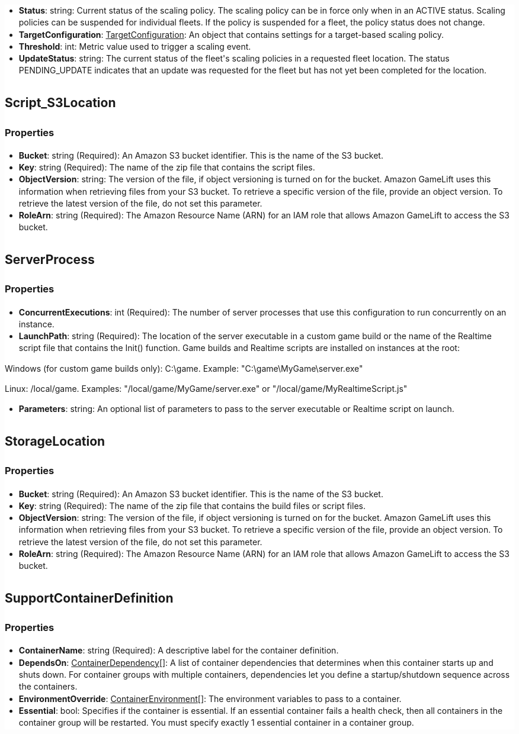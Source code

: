 * **Status**: string: Current status of the scaling policy. The scaling policy can be in force only when in an ACTIVE status. Scaling policies can be suspended for individual fleets. If the policy is suspended for a fleet, the policy status does not change.
* **TargetConfiguration**: [TargetConfiguration](#targetconfiguration): An object that contains settings for a target-based scaling policy.
* **Threshold**: int: Metric value used to trigger a scaling event.
* **UpdateStatus**: string: The current status of the fleet's scaling policies in a requested fleet location. The status PENDING_UPDATE indicates that an update was requested for the fleet but has not yet been completed for the location.

## Script_S3Location
### Properties
* **Bucket**: string (Required): An Amazon S3 bucket identifier. This is the name of the S3 bucket.
* **Key**: string (Required): The name of the zip file that contains the script files.
* **ObjectVersion**: string: The version of the file, if object versioning is turned on for the bucket. Amazon GameLift uses this information when retrieving files from your S3 bucket. To retrieve a specific version of the file, provide an object version. To retrieve the latest version of the file, do not set this parameter.
* **RoleArn**: string (Required): The Amazon Resource Name (ARN) for an IAM role that allows Amazon GameLift to access the S3 bucket.

## ServerProcess
### Properties
* **ConcurrentExecutions**: int (Required): The number of server processes that use this configuration to run concurrently on an instance.
* **LaunchPath**: string (Required): The location of the server executable in a custom game build or the name of the Realtime script file that contains the Init() function. Game builds and Realtime scripts are installed on instances at the root:

Windows (for custom game builds only): C:\game. Example: "C:\game\MyGame\server.exe"

Linux: /local/game. Examples: "/local/game/MyGame/server.exe" or "/local/game/MyRealtimeScript.js"
* **Parameters**: string: An optional list of parameters to pass to the server executable or Realtime script on launch.

## StorageLocation
### Properties
* **Bucket**: string (Required): An Amazon S3 bucket identifier. This is the name of the S3 bucket.
* **Key**: string (Required): The name of the zip file that contains the build files or script files.
* **ObjectVersion**: string: The version of the file, if object versioning is turned on for the bucket. Amazon GameLift uses this information when retrieving files from your S3 bucket. To retrieve a specific version of the file, provide an object version. To retrieve the latest version of the file, do not set this parameter.
* **RoleArn**: string (Required): The Amazon Resource Name (ARN) for an IAM role that allows Amazon GameLift to access the S3 bucket.

## SupportContainerDefinition
### Properties
* **ContainerName**: string (Required): A descriptive label for the container definition.
* **DependsOn**: [ContainerDependency](#containerdependency)[]: A list of container dependencies that determines when this container starts up and shuts down. For container groups with multiple containers, dependencies let you define a startup/shutdown sequence across the containers.
* **EnvironmentOverride**: [ContainerEnvironment](#containerenvironment)[]: The environment variables to pass to a container.
* **Essential**: bool: Specifies if the container is essential. If an essential container fails a health check, then all containers in the container group will be restarted. You must specify exactly 1 essential container in a container group.